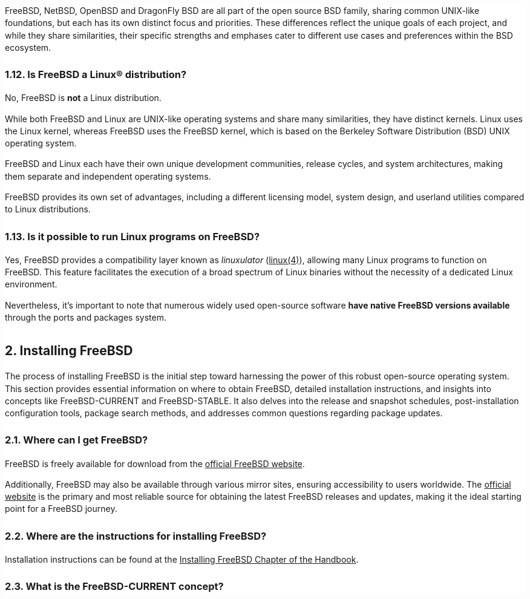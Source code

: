 FreeBSD, NetBSD, OpenBSD and DragonFly BSD are all part of the open source BSD family, sharing common UNIX-like foundations, but each has its own distinct focus and priorities. These differences reflect the unique goals of each project, and while they share similarities, their specific strengths and emphases cater to different use cases and preferences within the BSD ecosystem.

### 1.12. Is FreeBSD a Linux® distribution?

No, FreeBSD is **not** a Linux distribution.

While both FreeBSD and Linux are UNIX-like operating systems and share many similarities, they have distinct kernels. Linux uses the Linux kernel, whereas FreeBSD uses the FreeBSD kernel, which is based on the Berkeley Software Distribution (BSD) UNIX operating system.

FreeBSD and Linux each have their own unique development communities, release cycles, and system architectures, making them separate and independent operating systems.

FreeBSD provides its own set of advantages, including a different licensing model, system design, and userland utilities compared to Linux distributions.

### 1.13. Is it possible to run Linux programs on FreeBSD?

Yes, FreeBSD provides a compatibility layer known as *linuxulator* ([linux(4)](https://man.freebsd.org/cgi/man.cgi?query=linux&sektion=4&format=html)), allowing many Linux programs to function on FreeBSD. This feature facilitates the execution of a broad spectrum of Linux binaries without the necessity of a dedicated Linux environment.

Nevertheless, it’s important to note that numerous widely used open-source software **have native FreeBSD versions available** through the ports and packages system.

## 2. Installing FreeBSD

The process of installing FreeBSD is the initial step toward harnessing the power of this robust open-source operating system. This section provides essential information on where to obtain FreeBSD, detailed installation instructions, and insights into concepts like FreeBSD-CURRENT and FreeBSD-STABLE. It also delves into the release and snapshot schedules, post-installation configuration tools, package search methods, and addresses common questions regarding package updates.

### 2.1. Where can I get FreeBSD?

FreeBSD is freely available for download from the [official FreeBSD website](https://www.freebsd.org/where/).

Additionally, FreeBSD may also be available through various mirror sites, ensuring accessibility to users worldwide. The [official website](https://www.freebsd.org/where/) is the primary and most reliable source for obtaining the latest FreeBSD releases and updates, making it the ideal starting point for a FreeBSD journey.

### 2.2. Where are the instructions for installing FreeBSD?

Installation instructions can be found at the [Installing FreeBSD Chapter of the Handbook](https://docs.freebsd.org/en/books/handbook/bsdinstall/).

### 2.3. What is the FreeBSD-CURRENT concept?
